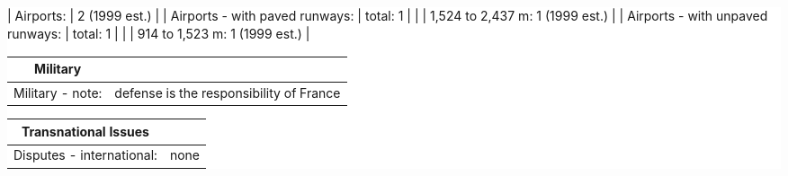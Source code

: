 | Airports: | 2 (1999 est.) |
| Airports - with paved runways: | total: 1 |
|  | 1,524 to 2,437 m: 1 (1999 est.) |
| Airports - with unpaved runways: | total: 1 |
|  | 914 to 1,523 m: 1 (1999 est.) |

| Military |   |
| --- | --- |
| Military - note: | defense is the responsibility of France |

| Transnational Issues |   |
| --- | --- |
| Disputes - international: | none |
